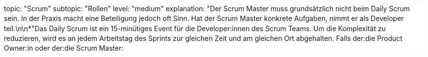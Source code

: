 topic: "Scrum"
subtopic: "Rollen"
level: "medium"
explanation: "Der Scrum Master muss grundsätzlich nicht beim Daily Scrum sein. In der Praxis macht eine Beteiligung jedoch oft Sinn. Hat der Scrum Master konkrete Aufgaben, nimmt er als Developer teil.\n\n*\"Das Daily Scrum ist ein 15-minütiges Event für die Developer:innen des Scrum Teams. Um die Komplexität zu reduzieren, wird es an jedem Arbeitstag des Sprints zur gleichen Zeit und am gleichen Ort abgehalten. Falls der:die Product Owner:in oder der:die Scrum Master:
